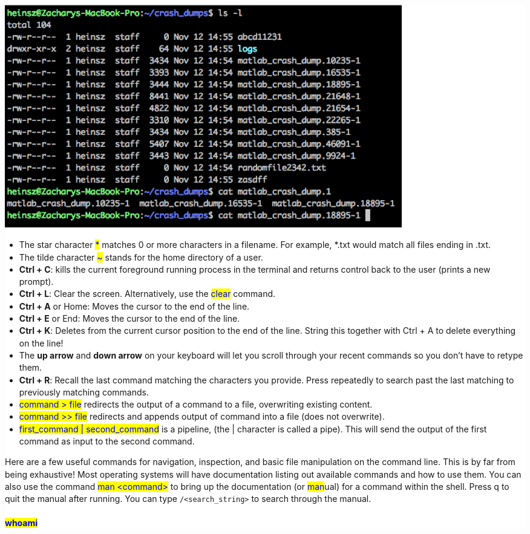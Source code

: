 ![It would be really annoying to type out that filename! Just use Tab autocomplete!](<../.gitbook/assets/image (36).png>)

* The star character <mark style="color:blue;">\*</mark> matches 0 or more characters in a filename. For example, \*.txt would match all files ending in .txt.
* The tilde character <mark style="color:blue;">\~</mark> stands for the home directory of a user.
* **Ctrl + C**: kills the current foreground running process in the terminal and returns control back to the user (prints a new prompt).
* **Ctrl + L**: Clear the screen. Alternatively, use the <mark style="color:blue;">clear</mark> command.
* **Ctrl + A** or Home: Moves the cursor to the end of the line.
* **Ctrl + E** or End: Moves the cursor to the end of the line.
* **Ctrl + K**: Deletes from the current cursor position to the end of the line. String this together with Ctrl + A to delete everything on the line!
* The **up arrow** and **down arrow** on your keyboard will let you scroll through your recent commands so you don’t have to retype them.
* **Ctrl + R**: Recall the last command matching the characters you provide. Press repeatedly to search past the last matching to previously matching commands.
* <mark style="color:blue;">command > file</mark> redirects the output of a command to a file, overwriting existing content.
* <mark style="color:blue;">command >> file</mark> redirects and appends output of command into a file (does not overwrite).
* <mark style="color:blue;">first\_command | second\_command</mark> is a pipeline, (the | character is called a pipe). This will send the output of the first command as input to the second command.

Here are a few useful commands for navigation, inspection, and basic file manipulation on the command line. This is by far from being exhaustive! Most operating systems will have documentation listing out available commands and how to use them. You can also use the command <mark style="color:blue;">man \<command></mark> to bring up the documentation (or <mark style="color:blue;">man</mark>ual) for a command within the shell. Press q to quit the manual after running. You can type `/<search_string>` to search through the manual.

#### <mark style="color:blue;">whoami</mark>
